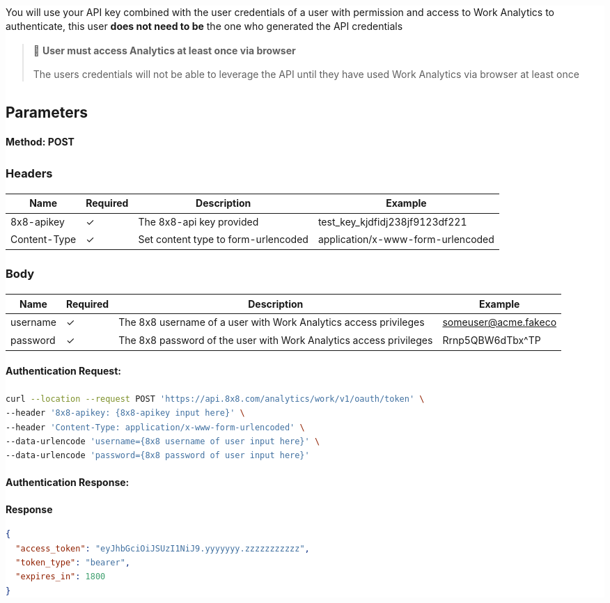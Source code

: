 You will use your API key combined with the user credentials of a user with permission and access to Work Analytics to authenticate, this user **does not need to be** the one who generated the API credentials

> 🚧 **User must access Analytics at least once via browser**
> 
> The users credentials will not be able to leverage the API until they have used Work Analytics via browser at least once
> 
> 

## Parameters

**Method: POST**

### Headers

| Name | Required | Description | Example |
| --- | --- | --- | --- |
| 8x8-apikey | ✓ | The 8x8-api key provided | test_key_kjdfidj238jf9123df221 |
| Content-Type | ✓ | Set content type to form-urlencoded | application/x-www-form-urlencoded |

### Body

| Name     | Required | Description                                                        | Example                                             |
|----------|----------|--------------------------------------------------------------------|-----------------------------------------------------|
| username | ✓        | The 8x8 username of a user with Work Analytics access privileges   | [someuser@acme.fakeco](mailto:someuser@acme.fakeco) |
| password | ✓        | The 8x8 password of the user with Work Analytics access privileges | Rrnp5QBW6dTbx^TP                                    |

#### Authentication Request:

```bash
curl --location --request POST 'https://api.8x8.com/analytics/work/v1/oauth/token' \
--header '8x8-apikey: {8x8-apikey input here}' \
--header 'Content-Type: application/x-www-form-urlencoded' \
--data-urlencode 'username={8x8 username of user input here}' \
--data-urlencode 'password={8x8 password of user input here}'

```

#### Authentication Response:

**Response**

```json
{
  "access_token": "eyJhbGciOiJSUzI1NiJ9.yyyyyyy.zzzzzzzzzzz",
  "token_type": "bearer",
  "expires_in": 1800
}

```
